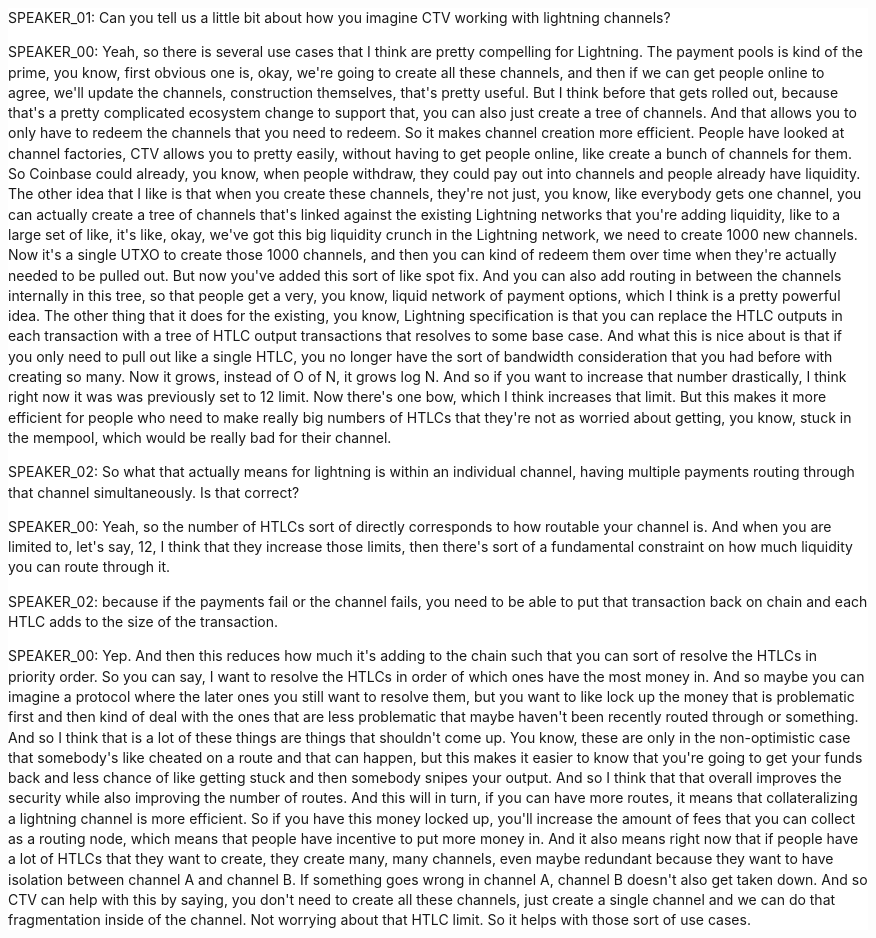 SPEAKER_01: Can you tell us a little bit about how you imagine CTV working with lightning channels?

SPEAKER_00: Yeah, so there is several use cases that I think are pretty compelling for Lightning. The payment pools is kind of the prime, you know, first obvious one is, okay, we're going to create all these channels, and then if we can get people online to agree, we'll update the channels, construction themselves, that's pretty useful. But I think before that gets rolled out, because that's a pretty complicated ecosystem change to support that, you can also just create a tree of channels. And that allows you to only have to redeem the channels that you need to redeem. So it makes channel creation more efficient. People have looked at channel factories, CTV allows you to pretty easily, without having to get people online, like create a bunch of channels for them. So Coinbase could already, you know, when people withdraw, they could pay out into channels and people already have liquidity. The other idea that I like is that when you create these channels, they're not just, you know, like everybody gets one channel, you can actually create a tree of channels that's linked against the existing Lightning networks that you're adding liquidity, like to a large set of like, it's like, okay, we've got this big liquidity crunch in the Lightning network, we need to create 1000 new channels. Now it's a single UTXO to create those 1000 channels, and then you can kind of redeem them over time when they're actually needed to be pulled out. But now you've added this sort of like spot fix. And you can also add routing in between the channels internally in this tree, so that people get a very, you know, liquid network of payment options, which I think is a pretty powerful idea. The other thing that it does for the existing, you know, Lightning specification is that you can replace the HTLC outputs in each transaction with a tree of HTLC output transactions that resolves to some base case. And what this is nice about is that if you only need to pull out like a single HTLC, you no longer have the sort of bandwidth consideration that you had before with creating so many. Now it grows, instead of O of N, it grows log N. And so if you want to increase that number drastically, I think right now it was was previously set to 12 limit. Now there's one bow, which I think increases that limit. But this makes it more efficient for people who need to make really big numbers of HTLCs that they're not as worried about getting, you know, stuck in the mempool, which would be really bad for their channel.

SPEAKER_02: So what that actually means for lightning is within an individual channel, having multiple payments routing through that channel simultaneously. Is that correct?

SPEAKER_00: Yeah, so the number of HTLCs sort of directly corresponds to how routable your channel is. And when you are limited to, let's say, 12, I think that they increase those limits, then there's sort of a fundamental constraint on how much liquidity you can route through it.

SPEAKER_02: because if the payments fail or the channel fails, you need to be able to put that transaction back on chain and each HTLC adds to the size of the transaction.

SPEAKER_00: Yep. And then this reduces how much it's adding to the chain such that you can sort of resolve the HTLCs in priority order. So you can say, I want to resolve the HTLCs in order of which ones have the most money in. And so maybe you can imagine a protocol where the later ones you still want to resolve them, but you want to like lock up the money that is problematic first and then kind of deal with the ones that are less problematic that maybe haven't been recently routed through or something. And so I think that is a lot of these things are things that shouldn't come up. You know, these are only in the non-optimistic case that somebody's like cheated on a route and that can happen, but this makes it easier to know that you're going to get your funds back and less chance of like getting stuck and then somebody snipes your output. And so I think that that overall improves the security while also improving the number of routes. And this will in turn, if you can have more routes, it means that collateralizing a lightning channel is more efficient. So if you have this money locked up, you'll increase the amount of fees that you can collect as a routing node, which means that people have incentive to put more money in. And it also means right now that if people have a lot of HTLCs that they want to create, they create many, many channels, even maybe redundant because they want to have isolation between channel A and channel B. If something goes wrong in channel A, channel B doesn't also get taken down. And so CTV can help with this by saying, you don't need to create all these channels, just create a single channel and we can do that fragmentation inside of the channel. Not worrying about that HTLC limit. So it helps with those sort of use cases.
